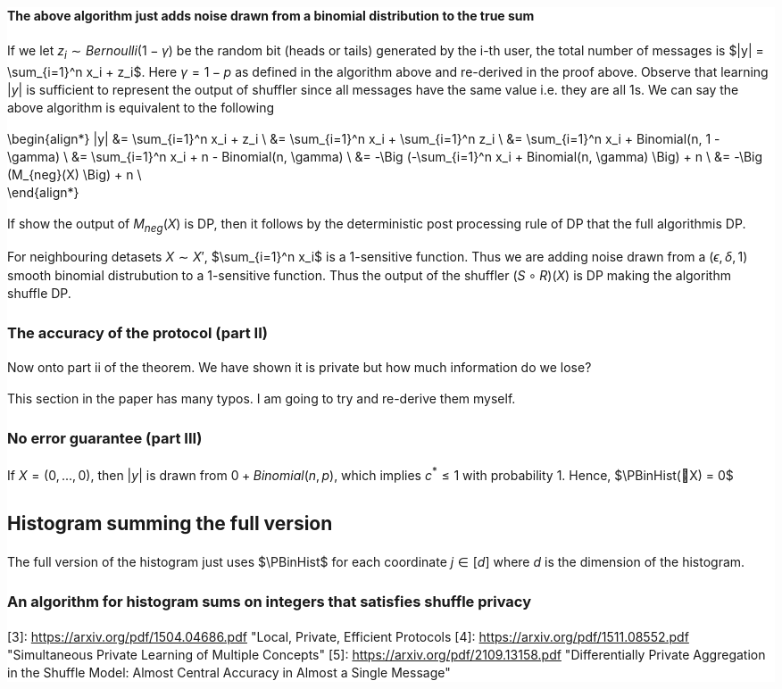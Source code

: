 #### The above algorithm just adds noise drawn from a binomial distribution to the true sum

If we let $z_i \sim Bernoulli(1 - \gamma)$ be the random bit (heads or
tails) generated by the i-th user, the total number of messages is
$|y| = \sum_{i=1}^n x_i + z_i$. Here $\gamma=1-p$ as defined in the
algorithm above and re-derived in the proof above. Observe that
learning $|y|$ is sufficient to represent the output of shuffler since
all messages have the same value i.e. they are all 1s. We can say the
above algorithm is equivalent to the following

\begin{align*}
|y| &= \sum_{i=1}^n x_i + z_i \\
	&= \sum_{i=1}^n x_i + \sum_{i=1}^n z_i \\
	&= \sum_{i=1}^n x_i + Binomial(n, 1 - \gamma) \\
	&= \sum_{i=1}^n x_i + n - Binomial(n, \gamma) \\
	&= -\Big (-\sum_{i=1}^n x_i  + Binomial(n, \gamma) \Big) + n \\
	&= -\Big (M_{neg}(X) \Big) + n \\	
\end{align*}

If show the output of $M_{neg}(X)$ is DP, then it follows by the
deterministic post processing rule of DP that the full algorithmis DP. 

For neighbouring detasets $X \sim X'$, $\sum_{i=1}^n x_i$ is a
1-sensitive function. Thus we are adding noise drawn from a
$(\epsilon, \delta, 1)$ smooth binomial distrubution to a 1-sensitive
function. Thus the output of the shuffler $(S \circ R)(X)$ is DP
making the algorithm shuffle DP.

### The accuracy of the protocol (part II)

Now onto part ii of the theorem. We have shown it is private but how
much information do we lose? <div class=question>This section in the
paper has many typos. I am going to try and re-derive them
myself.</div>




### No error guarantee (part III)

If $X = (0,...,0)$, then $|y|$ is drawn from $0+ Binomial(n,p)$, which
implies $c^* \leq 1$ with probability 1. Hence, $\PBinHist(⃗X) = 0$

</div>

## Histogram summing the full version

The full version of the histogram just uses $\PBinHist$ for each
coordinate $j \in [d]$ where $d$ is the dimension of the histogram.

### An algorithm for histogram sums on integers that satisfies shuffle privacy


[1]: https://arxiv.org/pdf/1908.11358.pdf  "On the power of multiple anonymous messages"
[2]: https://arxiv.org/pdf/0803.0924.pdf  "What can we learn privately"
[3]: https://arxiv.org/pdf/1504.04686.pdf "Local, Private, Efficient Protocols
[4]: https://arxiv.org/pdf/1511.08552.pdf "Simultaneous Private Learning of Multiple Concepts"
[5]: https://arxiv.org/pdf/2109.13158.pdf "Differentially Private Aggregation in the Shuffle Model: Almost Central Accuracy in Almost a Single Message"